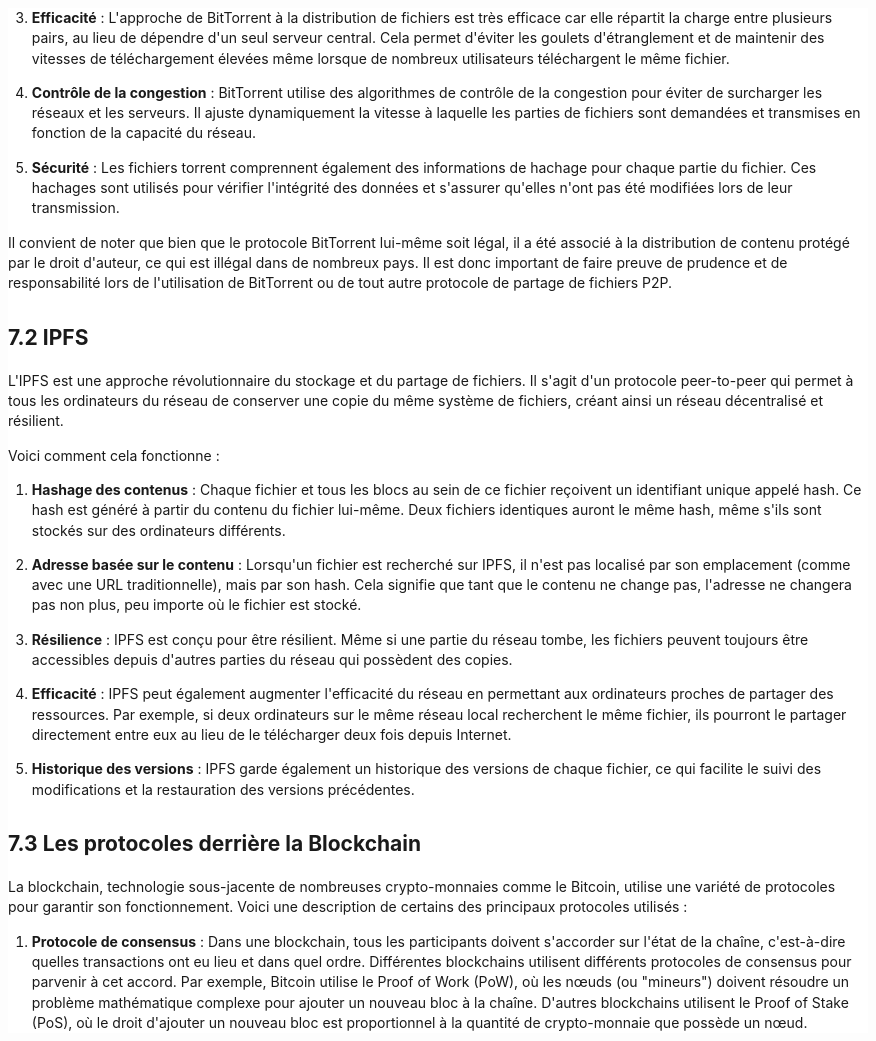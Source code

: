 3. **Efficacité** : L'approche de BitTorrent à la distribution de fichiers est très efficace car elle répartit la charge entre plusieurs pairs, au lieu de dépendre d'un seul serveur central. Cela permet d'éviter les goulets d'étranglement et de maintenir des vitesses de téléchargement élevées même lorsque de nombreux utilisateurs téléchargent le même fichier.

4. **Contrôle de la congestion** : BitTorrent utilise des algorithmes de contrôle de la congestion pour éviter de surcharger les réseaux et les serveurs. Il ajuste dynamiquement la vitesse à laquelle les parties de fichiers sont demandées et transmises en fonction de la capacité du réseau.

5. **Sécurité** : Les fichiers torrent comprennent également des informations de hachage pour chaque partie du fichier. Ces hachages sont utilisés pour vérifier l'intégrité des données et s'assurer qu'elles n'ont pas été modifiées lors de leur transmission.

Il convient de noter que bien que le protocole BitTorrent lui-même soit légal, il a été associé à la distribution de contenu protégé par le droit d'auteur, ce qui est illégal dans de nombreux pays. Il est donc important de faire preuve de prudence et de responsabilité lors de l'utilisation de BitTorrent ou de tout autre protocole de partage de fichiers P2P.

## 7.2 IPFS

L'IPFS est une approche révolutionnaire du stockage et du partage de fichiers. Il s'agit d'un protocole peer-to-peer qui permet à tous les ordinateurs du réseau de conserver une copie du même système de fichiers, créant ainsi un réseau décentralisé et résilient.

Voici comment cela fonctionne :

1. **Hashage des contenus** : Chaque fichier et tous les blocs au sein de ce fichier reçoivent un identifiant unique appelé hash. Ce hash est généré à partir du contenu du fichier lui-même. Deux fichiers identiques auront le même hash, même s'ils sont stockés sur des ordinateurs différents.

2. **Adresse basée sur le contenu** : Lorsqu'un fichier est recherché sur IPFS, il n'est pas localisé par son emplacement (comme avec une URL traditionnelle), mais par son hash. Cela signifie que tant que le contenu ne change pas, l'adresse ne changera pas non plus, peu importe où le fichier est stocké.

3. **Résilience** : IPFS est conçu pour être résilient. Même si une partie du réseau tombe, les fichiers peuvent toujours être accessibles depuis d'autres parties du réseau qui possèdent des copies.

4. **Efficacité** : IPFS peut également augmenter l'efficacité du réseau en permettant aux ordinateurs proches de partager des ressources. Par exemple, si deux ordinateurs sur le même réseau local recherchent le même fichier, ils pourront le partager directement entre eux au lieu de le télécharger deux fois depuis Internet.

5. **Historique des versions** : IPFS garde également un historique des versions de chaque fichier, ce qui facilite le suivi des modifications et la restauration des versions précédentes.

## 7.3 Les protocoles derrière la Blockchain

La blockchain, technologie sous-jacente de nombreuses crypto-monnaies comme le Bitcoin, utilise une variété de protocoles pour garantir son fonctionnement. Voici une description de certains des principaux protocoles utilisés :

1. **Protocole de consensus** : Dans une blockchain, tous les participants doivent s'accorder sur l'état de la chaîne, c'est-à-dire quelles transactions ont eu lieu et dans quel ordre. Différentes blockchains utilisent différents protocoles de consensus pour parvenir à cet accord. Par exemple, Bitcoin utilise le Proof of Work (PoW), où les nœuds (ou "mineurs") doivent résoudre un problème mathématique complexe pour ajouter un nouveau bloc à la chaîne. D'autres blockchains utilisent le Proof of Stake (PoS), où le droit d'ajouter un nouveau bloc est proportionnel à la quantité de crypto-monnaie que possède un nœud.
